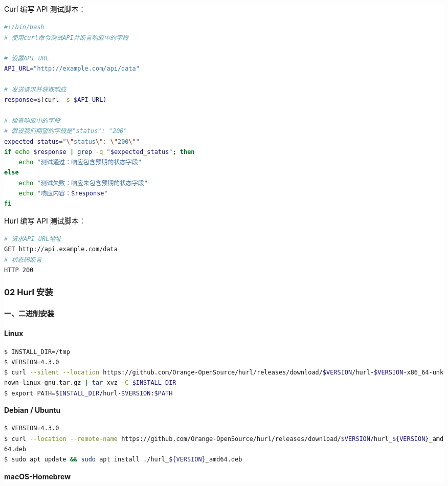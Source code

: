 Curl 编写 API 测试脚本：

```bash
#!/bin/bash
# 使用curl命令测试API并断言响应中的字段

# 设置API URL
API_URL="http://example.com/api/data"

# 发送请求并获取响应
response=$(curl -s $API_URL)

# 检查响应中的字段
# 假设我们期望的字段是"status": "200"
expected_status="\"status\": \"200\""
if echo $response | grep -q "$expected_status"; then
    echo "测试通过：响应包含预期的状态字段"
else
    echo "测试失败：响应未包含预期的状态字段"
    echo "响应内容：$response"
fi
```

Hurl 编写 API 测试脚本：

```bash
# 请求API URL地址
GET http://api.example.com/data
# 状态码断言
HTTP 200
```

### 02 Hurl 安装

#### 一、二进制安装

**Linux**

```bash
$ INSTALL_DIR=/tmp
$ VERSION=4.3.0
$ curl --silent --location https://github.com/Orange-OpenSource/hurl/releases/download/$VERSION/hurl-$VERSION-x86_64-unknown-linux-gnu.tar.gz | tar xvz -C $INSTALL_DIR
$ export PATH=$INSTALL_DIR/hurl-$VERSION:$PATH
```

**Debian / Ubuntu**

```bash
$ VERSION=4.3.0
$ curl --location --remote-name https://github.com/Orange-OpenSource/hurl/releases/download/$VERSION/hurl_${VERSION}_amd64.deb
$ sudo apt update && sudo apt install ./hurl_${VERSION}_amd64.deb
```

**macOS-Homebrew**
